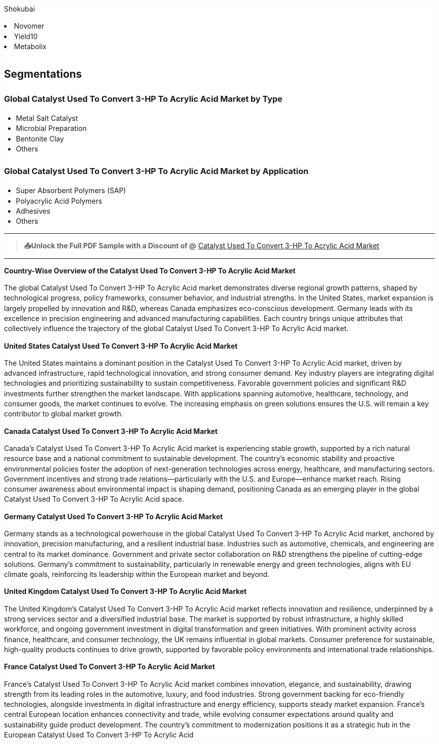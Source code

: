 Shokubai</li><li>Novomer</li><li>Yield10</li><li>Metabolix</li></ul></p><p><h2>Segmentations</h2><h3>Global Catalyst Used To Convert 3-HP To Acrylic Acid Market by Type</h3><ul><li>Metal Salt Catalyst</li><li>Microbial Preparation</li><li>Bentonite Clay</li><li>Others</li></ul><h3>Global Catalyst Used To Convert 3-HP To Acrylic Acid Market by Application</h3><ul><li>Super Absorbent Polymers (SAP)</li><li>Polyacrylic Acid Polymers</li><li>Adhesives</li><li>Others</li></ul></p><hr /><blockquote><p><strong>📥Unlock the Full PDF Sample with a Discount of @</strong> <a href="https://www.marketresearchintellect.com/ask-for-discount/?rid=944557&amp;utm_source=Github-April&amp;utm_medium=027">Catalyst Used To Convert 3-HP To Acrylic Acid Market</a></p></blockquote><hr /><p class="" data-start="217" data-end="261"><strong data-start="217" data-end="261">Country-Wise Overview of the Catalyst Used To Convert 3-HP To Acrylic Acid Market</strong></p><p class="" data-start="263" data-end="774">The global Catalyst Used To Convert 3-HP To Acrylic Acid market demonstrates diverse regional growth patterns, shaped by technological progress, policy frameworks, consumer behavior, and industrial strengths. In the United States, market expansion is largely propelled by innovation and R&amp;D, whereas Canada emphasizes eco-conscious development. Germany leads with its excellence in precision engineering and advanced manufacturing capabilities. Each country brings unique attributes that collectively influence the trajectory of the global Catalyst Used To Convert 3-HP To Acrylic Acid market.</p><p class="" data-start="776" data-end="1421"><strong data-start="776" data-end="805">United States Catalyst Used To Convert 3-HP To Acrylic Acid Market</strong></p><p class="" data-start="776" data-end="1421">The United States maintains a dominant position in the Catalyst Used To Convert 3-HP To Acrylic Acid market, driven by advanced infrastructure, rapid technological innovation, and strong consumer demand. Key industry players are integrating digital technologies and prioritizing sustainability to sustain competitiveness. Favorable government policies and significant R&amp;D investments further strengthen the market landscape. With applications spanning automotive, healthcare, technology, and consumer goods, the market continues to evolve. The increasing emphasis on green solutions ensures the U.S. will remain a key contributor to global market growth.</p><p class="" data-start="1423" data-end="2019"><strong data-start="1423" data-end="1445">Canada Catalyst Used To Convert 3-HP To Acrylic Acid Market</strong></p><p class="" data-start="1423" data-end="2019">Canada&rsquo;s Catalyst Used To Convert 3-HP To Acrylic Acid market is experiencing stable growth, supported by a rich natural resource base and a national commitment to sustainable development. The country&rsquo;s economic stability and proactive environmental policies foster the adoption of next-generation technologies across energy, healthcare, and manufacturing sectors. Government incentives and strong trade relations&mdash;particularly with the U.S. and Europe&mdash;enhance market reach. Rising consumer awareness about environmental impact is shaping demand, positioning Canada as an emerging player in the global Catalyst Used To Convert 3-HP To Acrylic Acid space.</p><p class="" data-start="2021" data-end="2591"><strong data-start="2021" data-end="2044">Germany Catalyst Used To Convert 3-HP To Acrylic Acid Market</strong></p><p class="" data-start="2021" data-end="2591">Germany stands as a technological powerhouse in the global Catalyst Used To Convert 3-HP To Acrylic Acid market, anchored by innovation, precision manufacturing, and a resilient industrial base. Industries such as automotive, chemicals, and engineering are central to its market dominance. Government and private sector collaboration on R&amp;D strengthens the pipeline of cutting-edge solutions. Germany&rsquo;s commitment to sustainability, particularly in renewable energy and green technologies, aligns with EU climate goals, reinforcing its leadership within the European market and beyond.</p><p class="" data-start="2593" data-end="3221"><strong data-start="2593" data-end="2623">United Kingdom Catalyst Used To Convert 3-HP To Acrylic Acid Market</strong></p><p class="" data-start="2593" data-end="3221">The United Kingdom&rsquo;s Catalyst Used To Convert 3-HP To Acrylic Acid market reflects innovation and resilience, underpinned by a strong services sector and a diversified industrial base. The market is supported by robust infrastructure, a highly skilled workforce, and ongoing government investment in digital transformation and green initiatives. With prominent activity across finance, healthcare, and consumer technology, the UK remains influential in global markets. Consumer preference for sustainable, high-quality products continues to drive growth, supported by favorable policy environments and international trade relationships.</p><p class="" data-start="3223" data-end="3838"><strong data-start="3223" data-end="3245">France Catalyst Used To Convert 3-HP To Acrylic Acid Market</strong></p><p class="" data-start="3223" data-end="3838">France&rsquo;s Catalyst Used To Convert 3-HP To Acrylic Acid market combines innovation, elegance, and sustainability, drawing strength from its leading roles in the automotive, luxury, and food industries. Strong government backing for eco-friendly technologies, alongside investments in digital infrastructure and energy efficiency, supports steady market expansion. France&rsquo;s central European location enhances connectivity and trade, while evolving consumer expectations around quality and sustainability guide product development. The country&rsquo;s commitment to modernization positions it as a strategic hub in the European Catalyst Used To Convert 3-HP To Acrylic Acid
